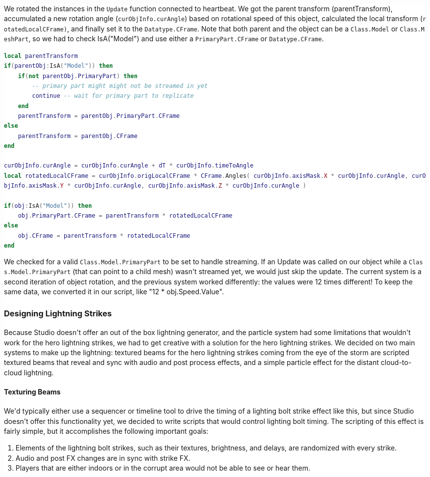 We rotated the instances in the `Update` function connected to heartbeat. We got the parent transform (parentTransform), accumulated a new rotation angle (`curObjInfo.curAngle`) based on rotational speed of this object, calculated the local transform (`rotatedLocalCFrame)`, and finally set it to the `Datatype.CFrame`. Note that both parent and the object can be a `Class.Model` or `Class.MeshPart`, so we had to check IsA("Model") and use either a `PrimaryPart.CFrame` or `Datatype.CFrame`.

```lua
local parentTransform
if(parentObj:IsA("Model")) then
	if(not parentObj.PrimaryPart) then
		-- primary part might might not be streamed in yet
		continue -- wait for primary part to replicate
	end
	parentTransform = parentObj.PrimaryPart.CFrame
else
	parentTransform = parentObj.CFrame
end

curObjInfo.curAngle = curObjInfo.curAngle + dT * curObjInfo.timeToAngle
local rotatedLocalCFrame = curObjInfo.origLocalCFrame * CFrame.Angles( curObjInfo.axisMask.X * curObjInfo.curAngle, curObjInfo.axisMask.Y * curObjInfo.curAngle, curObjInfo.axisMask.Z * curObjInfo.curAngle )

if(obj:IsA("Model")) then
	obj.PrimaryPart.CFrame = parentTransform * rotatedLocalCFrame
else
	obj.CFrame = parentTransform * rotatedLocalCFrame
end
```

We checked for a valid `Class.Model.PrimaryPart` to be set to handle streaming. If an Update was called on our object while a `Class.Model.PrimaryPart` (that can point to a child mesh) wasn't streamed yet, we would just skip the update. The current system is a second iteration of object rotation, and the previous system worked differently: the values were 12 times different! To keep the same data, we converted it in our script, like "12 \* obj.Speed.Value".

### Designing Lightning Strikes

Because Studio doesn't offer an out of the box lightning generator, and the particle system had some limitations that wouldn't work for the hero lightning strikes, we had to get creative with a solution for the hero lightning strikes. We decided on two main systems to make up the lightning: textured beams for the hero lightning strikes coming from the eye of the storm are scripted textured beams that reveal and sync with audio and post process effects, and a simple particle effect for the distant cloud-to-cloud lightning.

#### Texturing Beams

We'd typically either use a sequencer or timeline tool to drive the timing of a lighting bolt strike effect like this, but since Studio doesn't offer this functionality yet, we decided to write scripts that would control lighting bolt timing. The scripting of this effect is fairly simple, but it accomplishes the following important goals:

1. Elements of the lightning bolt strikes, such as their textures, brightness, and delays, are randomized with every strike.
1. Audio and post FX changes are in sync with strike FX.
1. Players that are either indoors or in the corrupt area would not be able to see or hear them.
